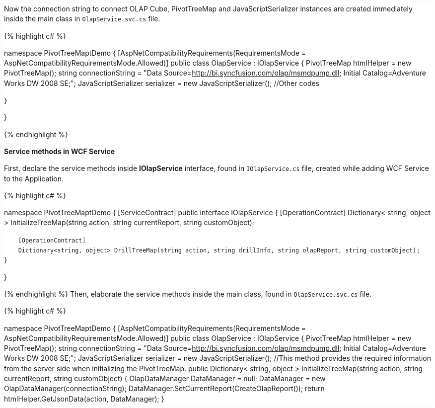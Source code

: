 Now the connection string to connect OLAP Cube, PivotTreeMap and JavaScriptSerializer instances are created immediately inside the main class in `OlapService.svc.cs` file.

{% highlight c# %}

namespace PivotTreeMaptDemo
{
    [AspNetCompatibilityRequirements(RequirementsMode = AspNetCompatibilityRequirementsMode.Allowed)]
    public class OlapService : IOlapService
    {
        PivotTreeMap htmlHelper = new PivotTreeMap();
        string connectionString = "Data Source=http://bi.syncfusion.com/olap/msmdpump.dll; Initial Catalog=Adventure Works DW 2008 SE;";
        JavaScriptSerializer serializer = new JavaScriptSerializer();
        //Other codes

    }
}

{% endhighlight %}

**Service methods in WCF Service**

First, declare the service methods inside **IOlapService** interface, found in `IOlapService.cs` file, created while adding WCF Service to the Application.

 {% highlight c# %}

namespace PivotTreeMaptDemo
{
    [ServiceContract]
    public interface IOlapService
    {
        [OperationContract]
        Dictionary< string, object > InitializeTreeMap(string action, string currentReport, string customObject);

        [OperationContract]
        Dictionary<string, object> DrillTreeMap(string action, string drillInfo, string olapReport, string customObject);
    }
}

{% endhighlight %}
Then, elaborate the service methods inside the main class, found in `OlapService.svc.cs` file. 

{% highlight c# %}

namespace PivotTreeMaptDemo 
{ 
      [AspNetCompatibilityRequirements(RequirementsMode = AspNetCompatibilityRequirementsMode.Allowed)] 
    public class OlapService : IOlapService
    {
        PivotTreeMap htmlHelper = new PivotTreeMap(); 
        string connectionString = "Data Source=http://bi.syncfusion.com/olap/msmdpump.dll; Initial Catalog=Adventure Works DW 2008 SE;"; 
        JavaScriptSerializer serializer = new JavaScriptSerializer(); 
        //This method provides the required information from the server side when initializing the PivotTreeMap.
        public Dictionary< string, object > InitializeTreeMap(string action, string currentReport, string customObject)
        {
            OlapDataManager DataManager = null;
            DataManager = new OlapDataManager(connectionString);
            DataManager.SetCurrentReport(CreateOlapReport());
            return htmlHelper.GetJsonData(action, DataManager);
        }
